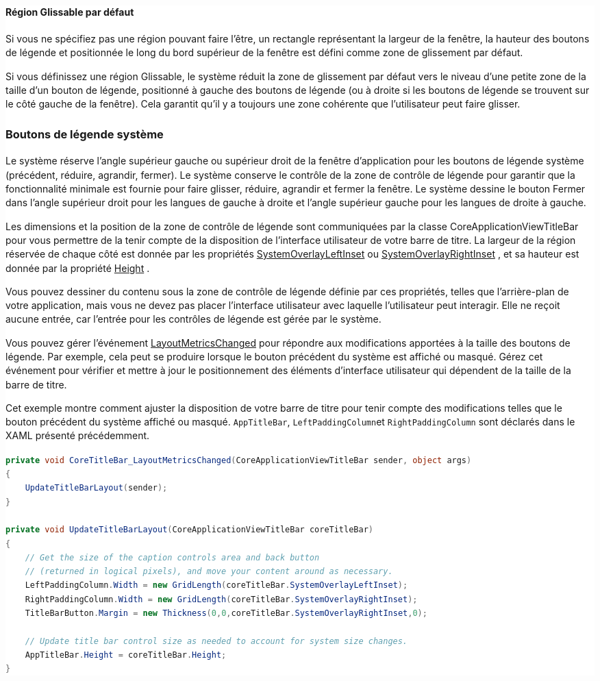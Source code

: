#### <a name="default-draggable-region"></a>Région Glissable par défaut

Si vous ne spécifiez pas une région pouvant faire l’être, un rectangle représentant la largeur de la fenêtre, la hauteur des boutons de légende et positionnée le long du bord supérieur de la fenêtre est défini comme zone de glissement par défaut.

Si vous définissez une région Glissable, le système réduit la zone de glissement par défaut vers le niveau d’une petite zone de la taille d’un bouton de légende, positionné à gauche des boutons de légende (ou à droite si les boutons de légende se trouvent sur le côté gauche de la fenêtre). Cela garantit qu’il y a toujours une zone cohérente que l’utilisateur peut faire glisser.

### <a name="system-caption-buttons"></a>Boutons de légende système

Le système réserve l’angle supérieur gauche ou supérieur droit de la fenêtre d’application pour les boutons de légende système (précédent, réduire, agrandir, fermer). Le système conserve le contrôle de la zone de contrôle de légende pour garantir que la fonctionnalité minimale est fournie pour faire glisser, réduire, agrandir et fermer la fenêtre. Le système dessine le bouton Fermer dans l’angle supérieur droit pour les langues de gauche à droite et l’angle supérieur gauche pour les langues de droite à gauche.

Les dimensions et la position de la zone de contrôle de légende sont communiquées par la classe CoreApplicationViewTitleBar pour vous permettre de la tenir compte de la disposition de l’interface utilisateur de votre barre de titre. La largeur de la région réservée de chaque côté est donnée par les propriétés [SystemOverlayLeftInset](https://docs.microsoft.com/uwp/api/windows.applicationmodel.core.coreapplicationviewtitlebar.SystemOverlayLeftInset) ou [SystemOverlayRightInset](https://docs.microsoft.com/uwp/api/windows.applicationmodel.core.coreapplicationviewtitlebar.SystemOverlayRightInset) , et sa hauteur est donnée par la propriété [Height](https://docs.microsoft.com/uwp/api/windows.applicationmodel.core.coreapplicationviewtitlebar.Height) .

Vous pouvez dessiner du contenu sous la zone de contrôle de légende définie par ces propriétés, telles que l’arrière-plan de votre application, mais vous ne devez pas placer l’interface utilisateur avec laquelle l’utilisateur peut interagir. Elle ne reçoit aucune entrée, car l’entrée pour les contrôles de légende est gérée par le système.

Vous pouvez gérer l’événement [LayoutMetricsChanged](https://docs.microsoft.com/uwp/api/windows.applicationmodel.core.coreapplicationviewtitlebar.LayoutMetricsChanged) pour répondre aux modifications apportées à la taille des boutons de légende. Par exemple, cela peut se produire lorsque le bouton précédent du système est affiché ou masqué. Gérez cet événement pour vérifier et mettre à jour le positionnement des éléments d’interface utilisateur qui dépendent de la taille de la barre de titre.

Cet exemple montre comment ajuster la disposition de votre barre de titre pour tenir compte des modifications telles que le bouton précédent du système affiché ou masqué. `AppTitleBar`, `LeftPaddingColumn`et `RightPaddingColumn` sont déclarés dans le XAML présenté précédemment.

```csharp
private void CoreTitleBar_LayoutMetricsChanged(CoreApplicationViewTitleBar sender, object args)
{
    UpdateTitleBarLayout(sender);
}

private void UpdateTitleBarLayout(CoreApplicationViewTitleBar coreTitleBar)
{
    // Get the size of the caption controls area and back button 
    // (returned in logical pixels), and move your content around as necessary.
    LeftPaddingColumn.Width = new GridLength(coreTitleBar.SystemOverlayLeftInset);
    RightPaddingColumn.Width = new GridLength(coreTitleBar.SystemOverlayRightInset);
    TitleBarButton.Margin = new Thickness(0,0,coreTitleBar.SystemOverlayRightInset,0);

    // Update title bar control size as needed to account for system size changes.
    AppTitleBar.Height = coreTitleBar.Height;
}
```
